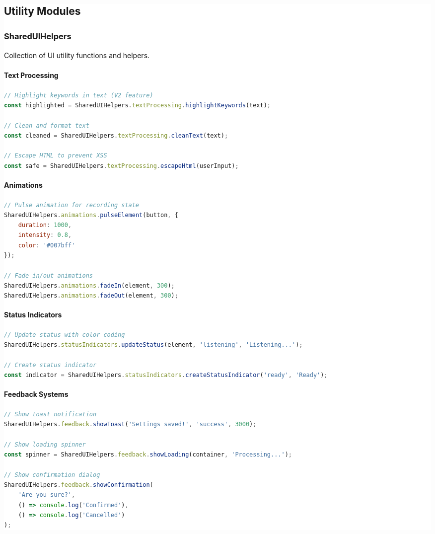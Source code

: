 ## Utility Modules

### SharedUIHelpers
Collection of UI utility functions and helpers.

#### Text Processing
```javascript
// Highlight keywords in text (V2 feature)
const highlighted = SharedUIHelpers.textProcessing.highlightKeywords(text);

// Clean and format text
const cleaned = SharedUIHelpers.textProcessing.cleanText(text);

// Escape HTML to prevent XSS
const safe = SharedUIHelpers.textProcessing.escapeHtml(userInput);
```

#### Animations
```javascript
// Pulse animation for recording state
SharedUIHelpers.animations.pulseElement(button, {
    duration: 1000,
    intensity: 0.8,
    color: '#007bff'
});

// Fade in/out animations
SharedUIHelpers.animations.fadeIn(element, 300);
SharedUIHelpers.animations.fadeOut(element, 300);
```

#### Status Indicators
```javascript
// Update status with color coding
SharedUIHelpers.statusIndicators.updateStatus(element, 'listening', 'Listening...');

// Create status indicator
const indicator = SharedUIHelpers.statusIndicators.createStatusIndicator('ready', 'Ready');
```

#### Feedback Systems
```javascript
// Show toast notification
SharedUIHelpers.feedback.showToast('Settings saved!', 'success', 3000);

// Show loading spinner
const spinner = SharedUIHelpers.feedback.showLoading(container, 'Processing...');

// Show confirmation dialog
SharedUIHelpers.feedback.showConfirmation(
    'Are you sure?',
    () => console.log('Confirmed'),
    () => console.log('Cancelled')
);
```
